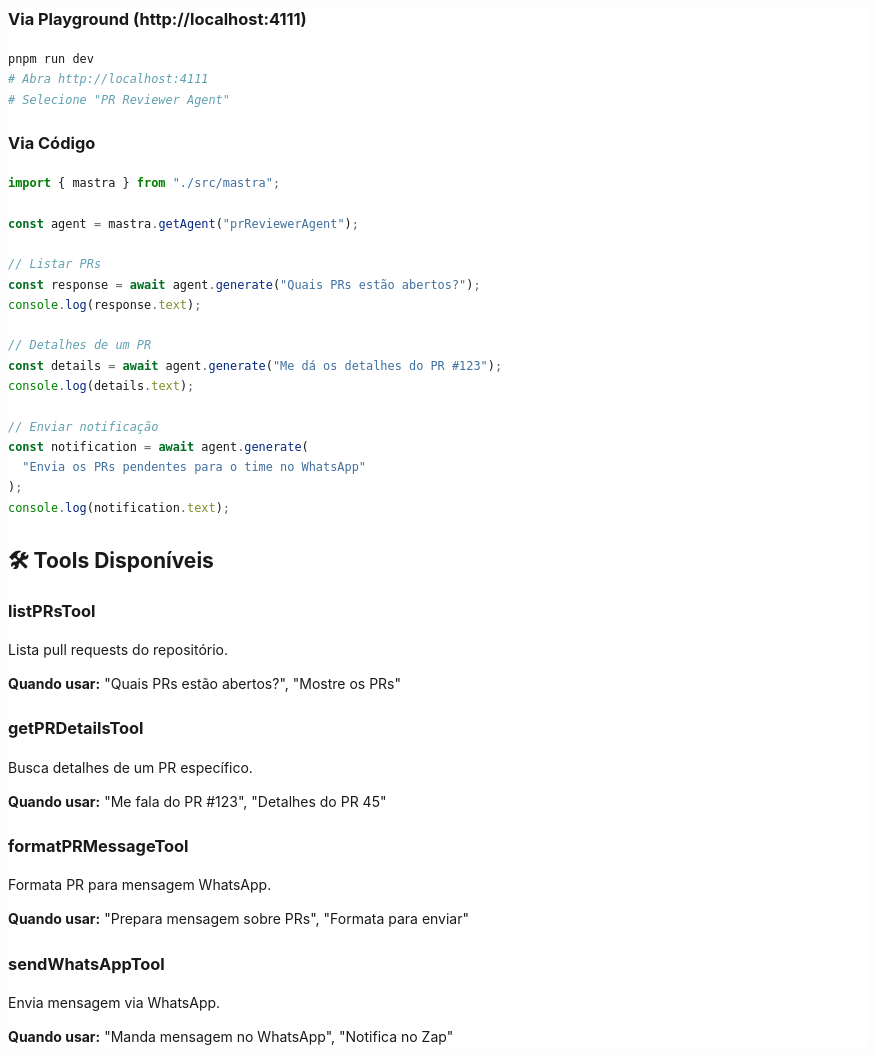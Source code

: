 ### Via Playground (http://localhost:4111)

```bash
pnpm run dev
# Abra http://localhost:4111
# Selecione "PR Reviewer Agent"
```

### Via Código

```typescript
import { mastra } from "./src/mastra";

const agent = mastra.getAgent("prReviewerAgent");

// Listar PRs
const response = await agent.generate("Quais PRs estão abertos?");
console.log(response.text);

// Detalhes de um PR
const details = await agent.generate("Me dá os detalhes do PR #123");
console.log(details.text);

// Enviar notificação
const notification = await agent.generate(
  "Envia os PRs pendentes para o time no WhatsApp"
);
console.log(notification.text);
```

## 🛠️ Tools Disponíveis

### listPRsTool
Lista pull requests do repositório.

**Quando usar:** "Quais PRs estão abertos?", "Mostre os PRs"

### getPRDetailsTool
Busca detalhes de um PR específico.

**Quando usar:** "Me fala do PR #123", "Detalhes do PR 45"

### formatPRMessageTool
Formata PR para mensagem WhatsApp.

**Quando usar:** "Prepara mensagem sobre PRs", "Formata para enviar"

### sendWhatsAppTool
Envia mensagem via WhatsApp.

**Quando usar:** "Manda mensagem no WhatsApp", "Notifica no Zap"
